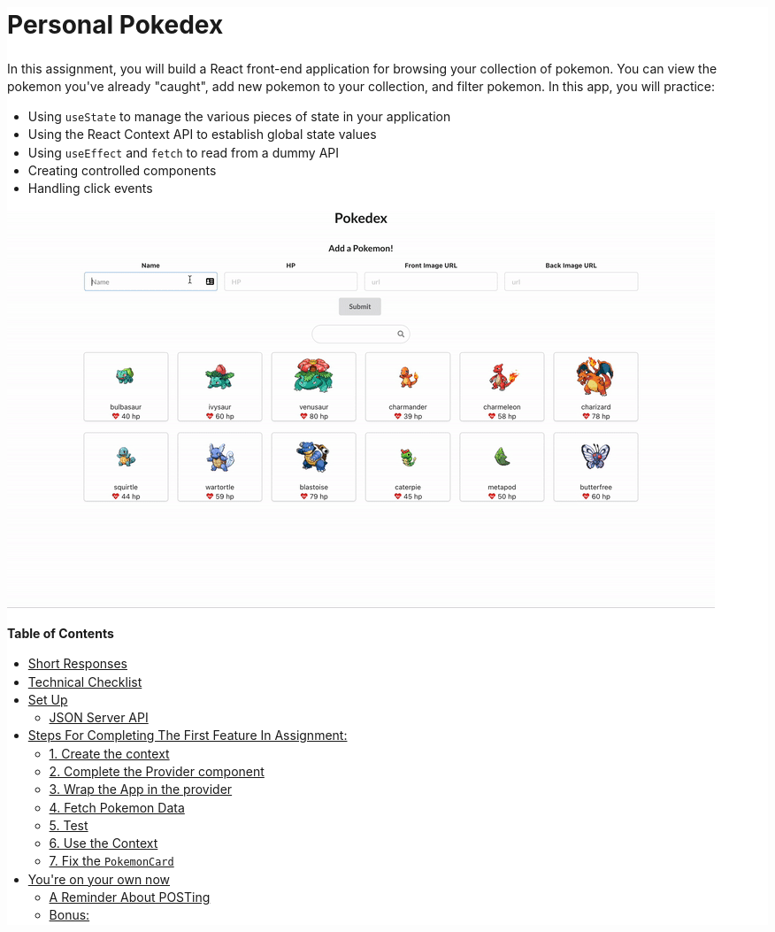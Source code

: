 # Personal Pokedex

In this assignment, you will build a React front-end application for browsing your collection of pokemon. You can view the pokemon you've already "caught", add new pokemon to your collection, and filter pokemon. In this app, you will practice:
* Using `useState` to manage the various pieces of state in your application
* Using the React Context API to establish global state values
* Using `useEffect` and `fetch` to read from a dummy API
* Creating controlled components
* Handling click events

![demo](./images/demo.gif)

**Table of Contents**
- [Short Responses](#short-responses)
- [Technical Checklist](#technical-checklist)
- [Set Up](#set-up)
  - [JSON Server API](#json-server-api)
- [Steps For Completing The First Feature In Assignment:](#steps-for-completing-the-first-feature-in-assignment)
  - [1. Create the context](#1-create-the-context)
  - [2. Complete the Provider component](#2-complete-the-provider-component)
  - [3. Wrap the App in the provider](#3-wrap-the-app-in-the-provider)
  - [4. Fetch Pokemon Data](#4-fetch-pokemon-data)
  - [5. Test](#5-test)
  - [6. Use the Context](#6-use-the-context)
  - [7. Fix the `PokemonCard`](#7-fix-the-pokemoncard)
- [You're on your own now](#youre-on-your-own-now)
  - [A Reminder About POSTing](#a-reminder-about-posting)
  - [Bonus:](#bonus)
